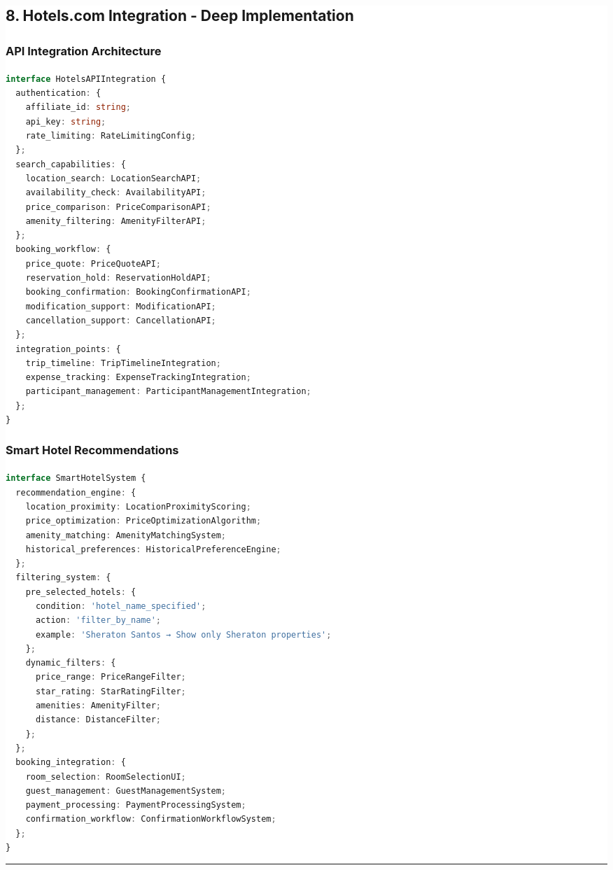 
## 8. Hotels.com Integration - Deep Implementation

### API Integration Architecture
```typescript
interface HotelsAPIIntegration {
  authentication: {
    affiliate_id: string;
    api_key: string;
    rate_limiting: RateLimitingConfig;
  };
  search_capabilities: {
    location_search: LocationSearchAPI;
    availability_check: AvailabilityAPI;
    price_comparison: PriceComparisonAPI;
    amenity_filtering: AmenityFilterAPI;
  };
  booking_workflow: {
    price_quote: PriceQuoteAPI;
    reservation_hold: ReservationHoldAPI;
    booking_confirmation: BookingConfirmationAPI;
    modification_support: ModificationAPI;
    cancellation_support: CancellationAPI;
  };
  integration_points: {
    trip_timeline: TripTimelineIntegration;
    expense_tracking: ExpenseTrackingIntegration;
    participant_management: ParticipantManagementIntegration;
  };
}
```

### Smart Hotel Recommendations
```typescript
interface SmartHotelSystem {
  recommendation_engine: {
    location_proximity: LocationProximityScoring;
    price_optimization: PriceOptimizationAlgorithm;
    amenity_matching: AmenityMatchingSystem;
    historical_preferences: HistoricalPreferenceEngine;
  };
  filtering_system: {
    pre_selected_hotels: {
      condition: 'hotel_name_specified';
      action: 'filter_by_name';
      example: 'Sheraton Santos → Show only Sheraton properties';
    };
    dynamic_filters: {
      price_range: PriceRangeFilter;
      star_rating: StarRatingFilter;
      amenities: AmenityFilter;
      distance: DistanceFilter;
    };
  };
  booking_integration: {
    room_selection: RoomSelectionUI;
    guest_management: GuestManagementSystem;
    payment_processing: PaymentProcessingSystem;
    confirmation_workflow: ConfirmationWorkflowSystem;
  };
}
```

---